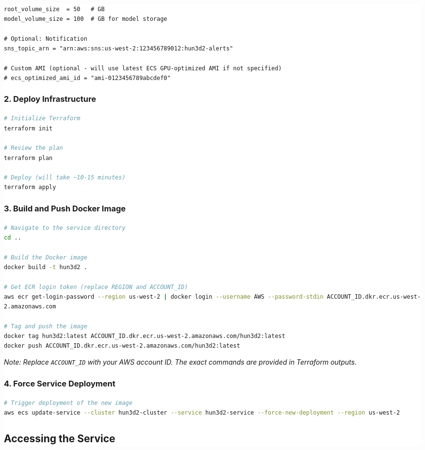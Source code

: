 ```hcl
root_volume_size  = 50   # GB
model_volume_size = 100  # GB for model storage

# Optional: Notification
sns_topic_arn = "arn:aws:sns:us-west-2:123456789012:hun3d2-alerts"

# Custom AMI (optional - will use latest ECS GPU-optimized AMI if not specified)
# ecs_optimized_ami_id = "ami-0123456789abcdef0"
```

### 2. Deploy Infrastructure

```bash
# Initialize Terraform
terraform init

# Review the plan
terraform plan

# Deploy (will take ~10-15 minutes)
terraform apply
```

### 3. Build and Push Docker Image

```bash
# Navigate to the service directory
cd ..

# Build the Docker image
docker build -t hun3d2 .

# Get ECR login token (replace REGION and ACCOUNT_ID)
aws ecr get-login-password --region us-west-2 | docker login --username AWS --password-stdin ACCOUNT_ID.dkr.ecr.us-west-2.amazonaws.com

# Tag and push the image
docker tag hun3d2:latest ACCOUNT_ID.dkr.ecr.us-west-2.amazonaws.com/hun3d2:latest
docker push ACCOUNT_ID.dkr.ecr.us-west-2.amazonaws.com/hun3d2:latest
```

*Note: Replace `ACCOUNT_ID` with your AWS account ID. The exact commands are provided in Terraform outputs.*

### 4. Force Service Deployment

```bash
# Trigger deployment of the new image
aws ecs update-service --cluster hun3d2-cluster --service hun3d2-service --force-new-deployment --region us-west-2
```

## Accessing the Service
